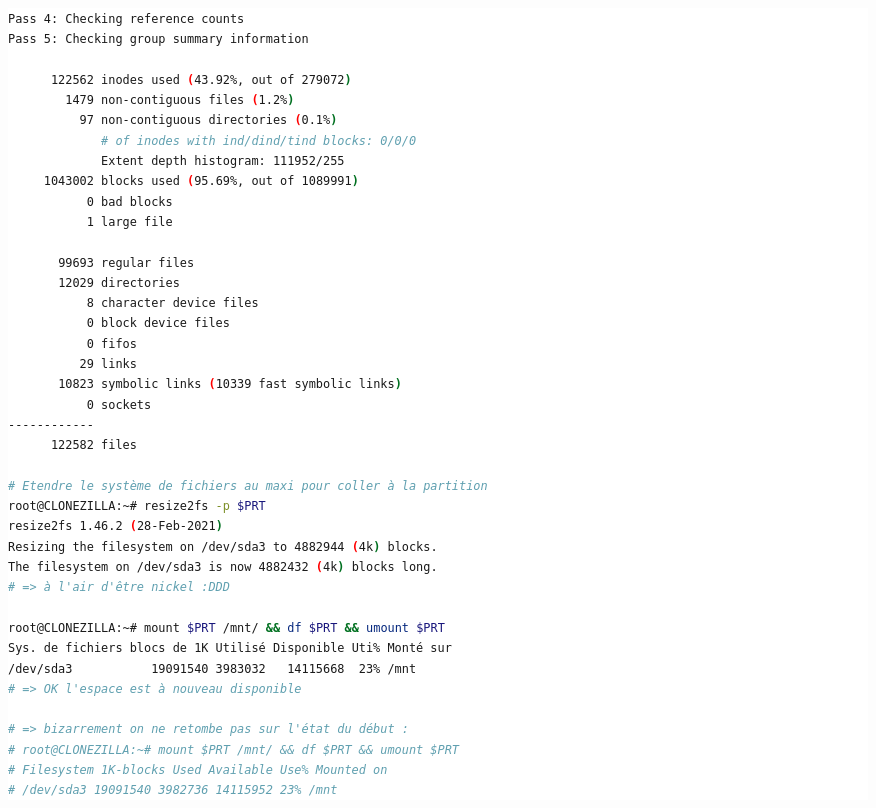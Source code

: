 ```sh
Pass 4: Checking reference counts
Pass 5: Checking group summary information
                                                                               
      122562 inodes used (43.92%, out of 279072)
        1479 non-contiguous files (1.2%)
          97 non-contiguous directories (0.1%)
             # of inodes with ind/dind/tind blocks: 0/0/0
             Extent depth histogram: 111952/255
     1043002 blocks used (95.69%, out of 1089991)
           0 bad blocks
           1 large file

       99693 regular files
       12029 directories
           8 character device files
           0 block device files
           0 fifos
          29 links
       10823 symbolic links (10339 fast symbolic links)
           0 sockets
------------
      122582 files
      
# Etendre le système de fichiers au maxi pour coller à la partition
root@CLONEZILLA:~# resize2fs -p $PRT
resize2fs 1.46.2 (28-Feb-2021)
Resizing the filesystem on /dev/sda3 to 4882944 (4k) blocks.
The filesystem on /dev/sda3 is now 4882432 (4k) blocks long.
# => à l'air d'être nickel :DDD

root@CLONEZILLA:~# mount $PRT /mnt/ && df $PRT && umount $PRT
Sys. de fichiers blocs de 1K Utilisé Disponible Uti% Monté sur
/dev/sda3           19091540 3983032   14115668  23% /mnt
# => OK l'espace est à nouveau disponible

# => bizarrement on ne retombe pas sur l'état du début :
# root@CLONEZILLA:~# mount $PRT /mnt/ && df $PRT && umount $PRT
# Filesystem 1K-blocks Used Available Use% Mounted on
# /dev/sda3 19091540 3982736 14115952 23% /mnt
```
